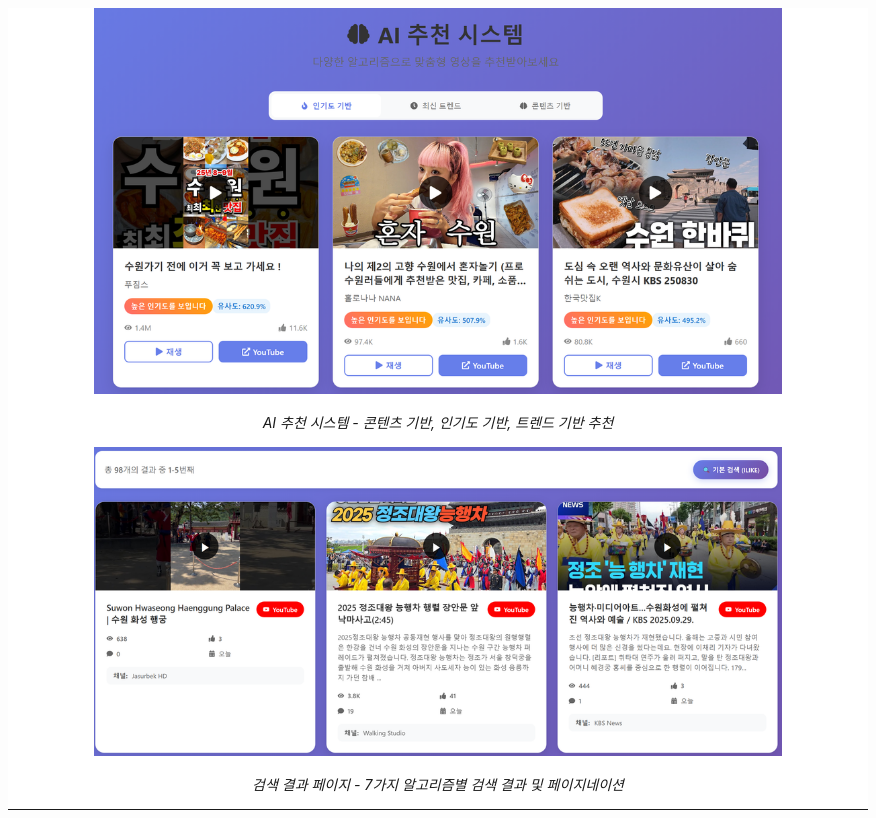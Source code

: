 <div align="center">
  <img src="docs/스크린샷 2025-09-30 063253.png" alt="AI 추천 시스템" width="80%" />
  <p><em>AI 추천 시스템 - 콘텐츠 기반, 인기도 기반, 트렌드 기반 추천</em></p>
</div>

<div align="center">
  <img src="docs/스크린샷 2025-09-30 064149.png" alt="검색 결과 페이지" width="80%" />
  <p><em>검색 결과 페이지 - 7가지 알고리즘별 검색 결과 및 페이지네이션</em></p>
</div>

---